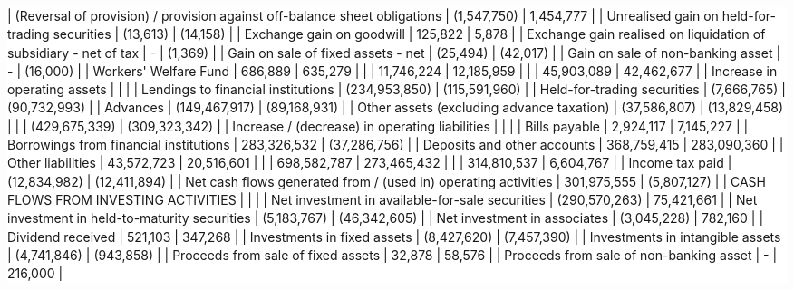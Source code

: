 | (Reversal of provision) / provision against off-balance sheet obligations                                            | (1,547,750)                 | 1,454,777                   |
| Unrealised gain on held-for-trading securities                                                                       | (13,613)                    | (14,158)                    |
| Exchange gain on goodwill                                                                                            | 125,822                     | 5,878                       |
| Exchange gain realised on liquidation of subsidiary - net of tax                                                     | -                           | (1,369)                     |
| Gain on sale of fixed assets - net                                                                                   | (25,494)                    | (42,017)                    |
| Gain on sale of non-banking asset                                                                                    | -                           | (16,000)                    |
| Workers' Welfare Fund                                                                                                | 686,889                     | 635,279                     |
|                                                                                                                      | 11,746,224                  | 12,185,959                  |
|                                                                                                                      | 45,903,089                  | 42,462,677                  |
| Increase in operating assets                                                                                         |                             |                             |
| Lendings to financial institutions                                                                                   | (234,953,850)               | (115,591,960)               |
| Held-for-trading securities                                                                                          | (7,666,765)                 | (90,732,993)                |
| Advances                                                                                                             | (149,467,917)               | (89,168,931)                |
| Other assets (excluding advance taxation)                                                                            | (37,586,807)                | (13,829,458)                |
|                                                                                                                      | (429,675,339)               | (309,323,342)               |
| Increase / (decrease) in operating liabilities                                                                       |                             |                             |
| Bills payable                                                                                                        | 2,924,117                   | 7,145,227                   |
| Borrowings from financial institutions                                                                               | 283,326,532                 | (37,286,756)                |
| Deposits and other accounts                                                                                          | 368,759,415                 | 283,090,360                 |
| Other liabilities                                                                                                    | 43,572,723                  | 20,516,601                  |
|                                                                                                                      | 698,582,787                 | 273,465,432                 |
|                                                                                                                      | 314,810,537                 | 6,604,767                   |
| Income tax paid                                                                                                      | (12,834,982)                | (12,411,894)                |
| Net cash flows generated from / (used in) operating activities                                                       | 301,975,555                 | (5,807,127)                 |
| CASH FLOWS FROM INVESTING ACTIVITIES                                                                                 |                             |                             |
| Net investment in available-for-sale securities                                                                      | (290,570,263)               | 75,421,661                  |
| Net investment in held-to-maturity securities                                                                        | (5,183,767)                 | (46,342,605)                |
| Net investment in associates                                                                                         | (3,045,228)                 | 782,160                     |
| Dividend received                                                                                                    | 521,103                     | 347,268                     |
| Investments in fixed assets                                                                                          | (8,427,620)                 | (7,457,390)                 |
| Investments in intangible assets                                                                                     | (4,741,846)                 | (943,858)                   |
| Proceeds from sale of fixed assets                                                                                   | 32,878                      | 58,576                      |
| Proceeds from sale of non-banking asset                                                                              | -                           | 216,000                     |